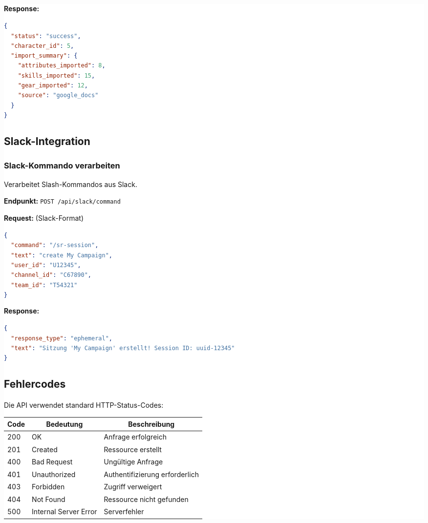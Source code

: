 **Response:**
```json
{
  "status": "success",
  "character_id": 5,
  "import_summary": {
    "attributes_imported": 8,
    "skills_imported": 15,
    "gear_imported": 12,
    "source": "google_docs"
  }
}
```

## Slack-Integration

### Slack-Kommando verarbeiten

Verarbeitet Slash-Kommandos aus Slack.

**Endpunkt:** `POST /api/slack/command`

**Request:** (Slack-Format)
```json
{
  "command": "/sr-session",
  "text": "create My Campaign",
  "user_id": "U12345",
  "channel_id": "C67890",
  "team_id": "T54321"
}
```

**Response:**
```json
{
  "response_type": "ephemeral",
  "text": "Sitzung 'My Campaign' erstellt! Session ID: uuid-12345"
}
```

## Fehlercodes

Die API verwendet standard HTTP-Status-Codes:

| Code | Bedeutung | Beschreibung |
|------|-----------|--------------|
| 200 | OK | Anfrage erfolgreich |
| 201 | Created | Ressource erstellt |
| 400 | Bad Request | Ungültige Anfrage |
| 401 | Unauthorized | Authentifizierung erforderlich |
| 403 | Forbidden | Zugriff verweigert |
| 404 | Not Found | Ressource nicht gefunden |
| 500 | Internal Server Error | Serverfehler |
